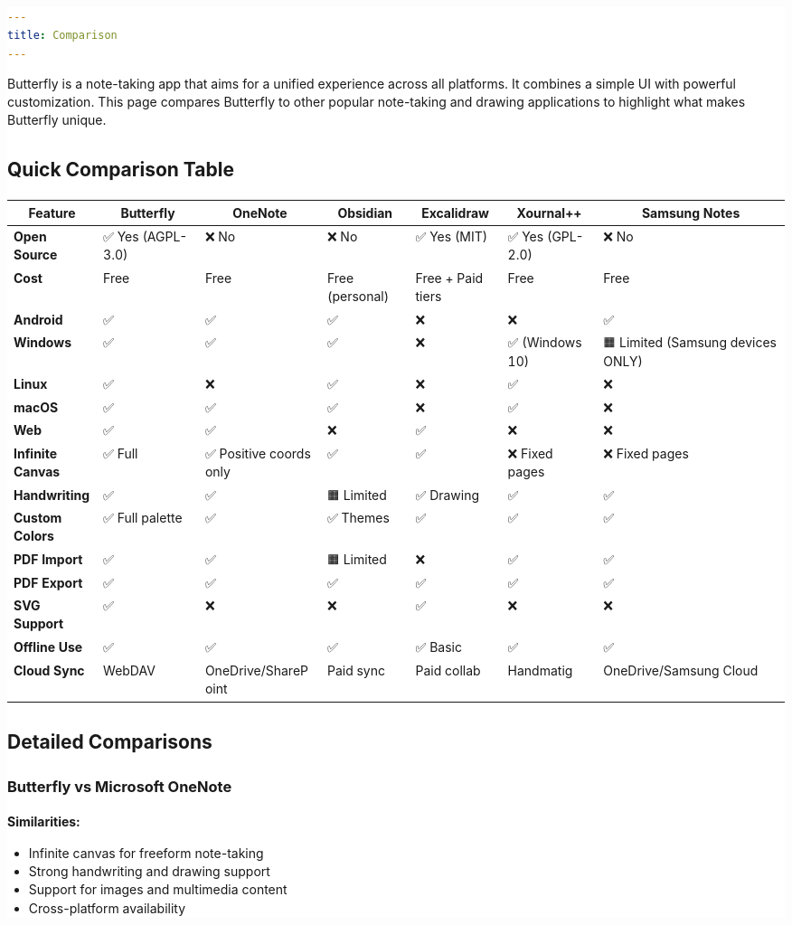 ```yaml
---
title: Comparison
---
```


Butterfly is a note-taking app that aims for a unified experience across all platforms. It combines a simple UI with powerful customization. This page compares Butterfly to other popular note-taking and drawing applications to highlight what makes Butterfly unique.

## Quick Comparison Table

| Feature             | Butterfly                                           | OneNote                | Obsidian                           | Excalidraw                     | Xournal++                                          | Samsung Notes                                        |
| ------------------- | --------------------------------------------------- | ---------------------- | ---------------------------------- | ------------------------------ | -------------------------------------------------- | ---------------------------------------------------- |
| **Open Source**     | ✅ Yes (AGPL-3.0) | ❌ No                   | ❌ No                               | ✅ Yes (MIT) | ✅ Yes (GPL-2.0) | ❌ No                                                 |
| **Cost**            | Free                                                | Free                   | Free (personal) | Free + Paid tiers              | Free                                               | Free                                                 |
| **Android**         | ✅                                                   | ✅                      | ✅                                  | ❌                              | ❌                                                  | ✅                                                    |
| **Windows**         | ✅                                                   | ✅                      | ✅                                  | ❌                              | ✅ (Windows 10)                  | 🟧 Limited (Samsung devices ONLY) |
| **Linux**           | ✅                                                   | ❌                      | ✅                                  | ❌                              | ✅                                                  | ❌                                                    |
| **macOS**           | ✅                                                   | ✅                      | ✅                                  | ❌                              | ✅                                                  | ❌                                                    |
| **Web**             | ✅                                                   | ✅                      | ❌                                  | ✅                              | ❌                                                  | ❌                                                    |
| **Infinite Canvas** | ✅ Full                                              | ✅ Positive coords only | ✅                                  | ✅                              | ❌ Fixed pages                                      | ❌ Fixed pages                                        |
| **Handwriting**     | ✅                                                   | ✅                      | 🟧 Limited                         | ✅ Drawing                      | ✅                                                  | ✅                                                    |
| **Custom Colors**   | ✅ Full palette                                      | ✅                      | ✅ Themes                           | ✅                              | ✅                                                  | ✅                                                    |
| **PDF Import**      | ✅                                                   | ✅                      | 🟧 Limited                         | ❌                              | ✅                                                  | ✅                                                    |
| **PDF Export**      | ✅                                                   | ✅                      | ✅                                  | ✅                              | ✅                                                  | ✅                                                    |
| **SVG Support**     | ✅                                                   | ❌                      | ❌                                  | ✅                              | ❌                                                  | ❌                                                    |
| **Offline Use**     | ✅                                                   | ✅                      | ✅                                  | ✅ Basic                        | ✅                                                  | ✅                                                    |
| **Cloud Sync**      | WebDAV                                              | OneDrive/SharePoint    | Paid sync                          | Paid collab                    | Handmatig                                          | OneDrive/Samsung Cloud                               |

## Detailed Comparisons

### Butterfly vs Microsoft OneNote

**Similarities:**

- Infinite canvas for freeform note-taking
- Strong handwriting and drawing support
- Support for images and multimedia content
- Cross-platform availability
